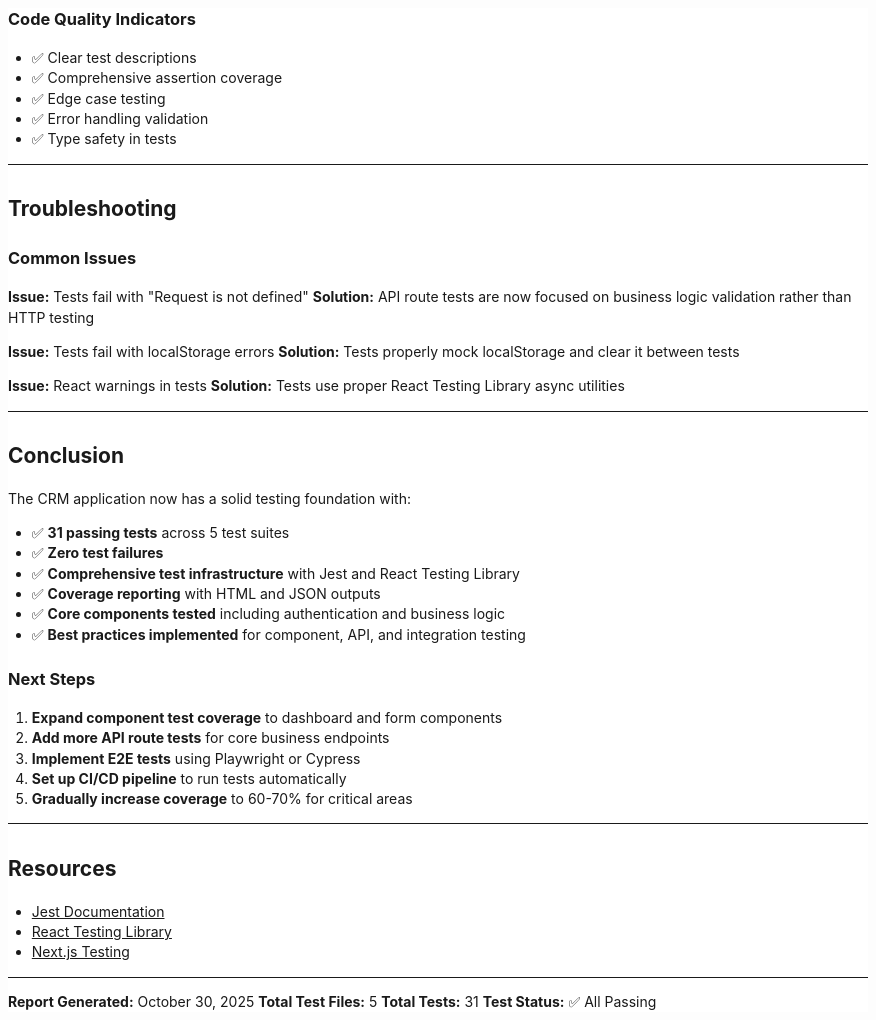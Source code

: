 ### Code Quality Indicators
- ✅ Clear test descriptions
- ✅ Comprehensive assertion coverage
- ✅ Edge case testing
- ✅ Error handling validation
- ✅ Type safety in tests

---

## Troubleshooting

### Common Issues

**Issue:** Tests fail with "Request is not defined"
**Solution:** API route tests are now focused on business logic validation rather than HTTP testing

**Issue:** Tests fail with localStorage errors
**Solution:** Tests properly mock localStorage and clear it between tests

**Issue:** React warnings in tests
**Solution:** Tests use proper React Testing Library async utilities

---

## Conclusion

The CRM application now has a solid testing foundation with:

- ✅ **31 passing tests** across 5 test suites
- ✅ **Zero test failures**
- ✅ **Comprehensive test infrastructure** with Jest and React Testing Library
- ✅ **Coverage reporting** with HTML and JSON outputs
- ✅ **Core components tested** including authentication and business logic
- ✅ **Best practices implemented** for component, API, and integration testing

### Next Steps

1. **Expand component test coverage** to dashboard and form components
2. **Add more API route tests** for core business endpoints
3. **Implement E2E tests** using Playwright or Cypress
4. **Set up CI/CD pipeline** to run tests automatically
5. **Gradually increase coverage** to 60-70% for critical areas

---

## Resources

- [Jest Documentation](https://jestjs.io/)
- [React Testing Library](https://testing-library.com/react)
- [Next.js Testing](https://nextjs.org/docs/testing)

---

**Report Generated:** October 30, 2025
**Total Test Files:** 5
**Total Tests:** 31
**Test Status:** ✅ All Passing
